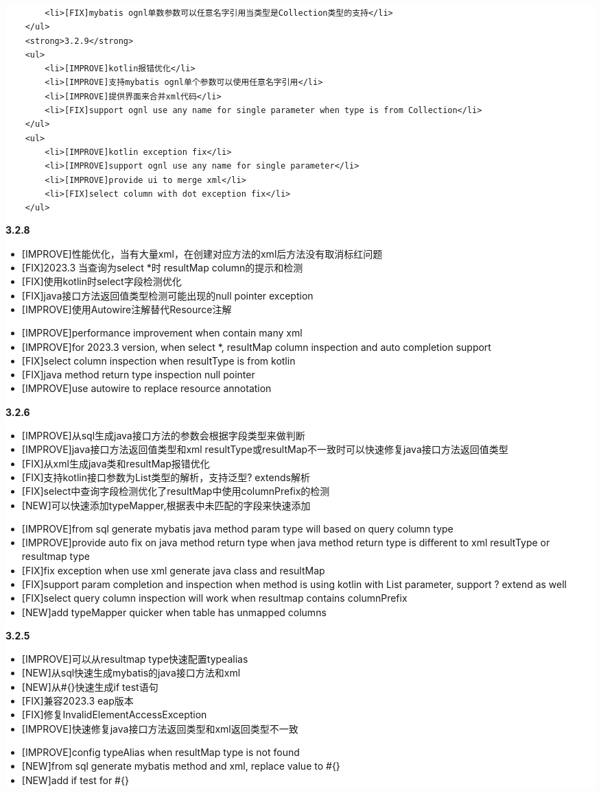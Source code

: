             <li>[FIX]mybatis ognl单数参数可以任意名字引用当类型是Collection类型的支持</li>
        </ul>
        <strong>3.2.9</strong>
        <ul>
            <li>[IMPROVE]kotlin报错优化</li>
            <li>[IMPROVE]支持mybatis ognl单个参数可以使用任意名字引用</li>
            <li>[IMPROVE]提供界面来合并xml代码</li>
            <li>[FIX]support ognl use any name for single parameter when type is from Collection</li>
        </ul>
        <ul>
            <li>[IMPROVE]kotlin exception fix</li>
            <li>[IMPROVE]support ognl use any name for single parameter</li>
            <li>[IMPROVE]provide ui to merge xml</li>
            <li>[FIX]select column with dot exception fix</li>
        </ul>

<strong>3.2.8</strong>
<ul>
<li>[IMPROVE]性能优化，当有大量xml，在创建对应方法的xml后方法没有取消标红问题</li>
<li>[FIX]2023.3 当查询为select *时 resultMap column的提示和检测</li>
<li>[FIX]使用kotlin时select字段检测优化</li>
<li>[FIX]java接口方法返回值类型检测可能出现的null pointer exception</li>
<li>[IMPROVE]使用Autowire注解替代Resource注解</li>
</ul>
<ul>
<li>[IMPROVE]performance improvement when contain many xml</li>
<li>[IMPROVE]for 2023.3 version, when select *, resultMap column inspection and auto completion support</li>
<li>[FIX]select column inspection when resultType is from kotlin</li>
<li>[FIX]java method return type inspection null pointer</li>
<li>[IMPROVE]use autowire to replace resource annotation</li>
</ul>
<strong>3.2.6</strong>
<ul>
<li>[IMPROVE]从sql生成java接口方法的参数会根据字段类型来做判断</li>
<li>[IMPROVE]java接口方法返回值类型和xml resultType或resultMap不一致时可以快速修复java接口方法返回值类型</li>
<li>[FIX]从xml生成java类和resultMap报错优化</li>
<li>[FIX]支持kotlin接口参数为List类型的解析，支持泛型? extends解析</li>
<li>[FIX]select中查询字段检测优化了resultMap中使用columnPrefix的检测</li>
<li>[NEW]可以快速添加typeMapper,根据表中未匹配的字段来快速添加</li>
</ul>
<ul>
<li>[IMPROVE]from sql generate mybatis java method param type will based on query column type</li>
<li>[IMPROVE]provide auto fix on java method return type when java method return type is different to xml resultType or resultmap type</li>
<li>[FIX]fix exception when use xml generate java class and resultMap</li>
<li>[FIX]support param completion and inspection when method is using kotlin with List parameter, support ? extend as well</li>
<li>[FIX]select query column inspection will work when resultmap contains columnPrefix</li>
<li>[NEW]add typeMapper quicker when table has unmapped columns</li>
</ul>
<strong>3.2.5</strong>
<ul>
<li>[IMPROVE]可以从resultmap type快速配置typealias</li>
<li>[NEW]从sql快速生成mybatis的java接口方法和xml</li>
<li>[NEW]从#{}快速生成if test语句</li>
<li>[FIX]兼容2023.3 eap版本</li>
<li>[FIX]修复InvalidElementAccessException</li>
<li>[IMPROVE]快速修复java接口方法返回类型和xml返回类型不一致</li>
</ul>
<ul>
<li>[IMPROVE]config typeAlias when resultMap type is not found</li>
<li>[NEW]from sql generate mybatis method and xml, replace value to #{}</li>
<li>[NEW]add if test for #{}</li>